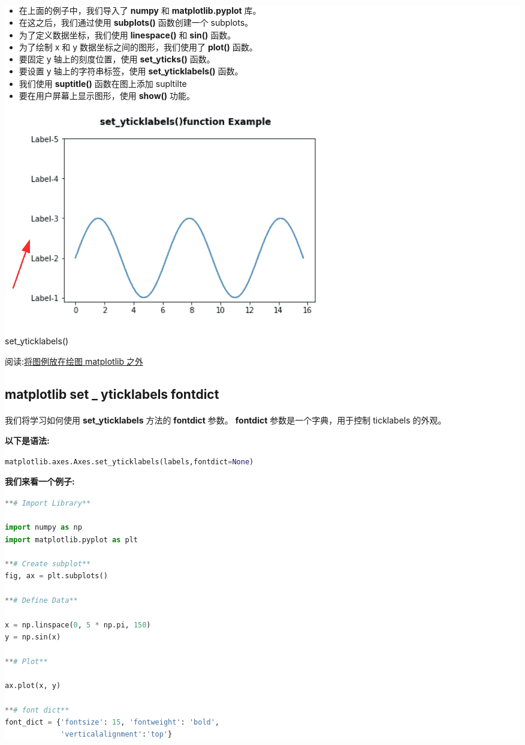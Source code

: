 *   在上面的例子中，我们导入了 **numpy** 和 **matplotlib.pyplot** 库。
*   在这之后，我们通过使用 **subplots()** 函数创建一个 subplots。
*   为了定义数据坐标，我们使用 **linespace()** 和 **sin()** 函数。
*   为了绘制 x 和 y 数据坐标之间的图形，我们使用了 **plot()** 函数。
*   要固定 y 轴上的刻度位置，使用 **set_yticks()** 函数。
*   要设置 y 轴上的字符串标签，使用 **set_yticklabels()** 函数。
*   我们使用 **suptitle()** 函数在图上添加 supltilte
*   要在用户屏幕上显示图形，使用 **show()** 功能。

![matplotlib set_yticklabels](img/843dd032d163a827bc7dc4ec7b069776.png "matplotlib set yticklabels")

set_yticklabels()

阅读:[将图例放在绘图 matplotlib 之外](https://pythonguides.com/put-legend-outside-plot-matplotlib/)

## matplotlib set _ yticklabels fontdict

我们将学习如何使用 **set_yticklabels** 方法的 **fontdict** 参数。 **fontdict** 参数是一个字典，用于控制 ticklabels 的外观。

**以下是语法:**

```py
matplotlib.axes.Axes.set_yticklabels(labels,fontdict=None) 
```

**我们来看一个例子:**

```py
**# Import Library**

import numpy as np
import matplotlib.pyplot as plt

**# Create subplot** 
fig, ax = plt.subplots()

**# Define Data**

x = np.linspace(0, 5 * np.pi, 150)
y = np.sin(x)

**# Plot**

ax.plot(x, y)

**# font dict** 
font_dict = {'fontsize': 15, 'fontweight': 'bold', 
             'verticalalignment':'top'}

```